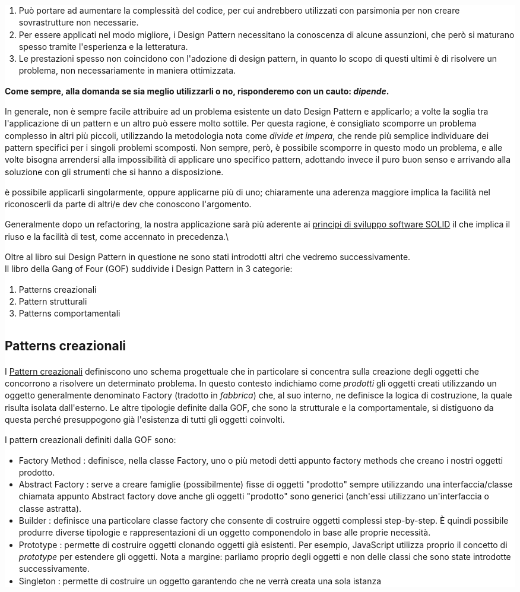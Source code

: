 1. Può portare ad aumentare la complessità del codice, per cui andrebbero utilizzati con parsimonia per non creare sovrastrutture non necessarie. 
2. Per essere applicati nel modo migliore, i Design Pattern necessitano la conoscenza di alcune assunzioni, che però si maturano spesso tramite l'esperienza e la letteratura.
3. Le prestazioni spesso non coincidono con l'adozione di design pattern, in quanto lo scopo di questi ultimi è di risolvere un problema, non necessariamente in maniera ottimizzata.

**Come sempre, alla domanda se sia meglio utilizzarli o no, risponderemo con un cauto: _dipende_.**

In generale, non è sempre facile attribuire ad un problema esistente un dato Design Pattern e applicarlo; a volte la soglia tra l'applicazione di un pattern e un altro può essere molto sottile. Per questa ragione, è consigliato scomporre un problema complesso in altri più piccoli, utilizzando la metodologia nota come _divide et impera_, che rende più semplice individuare dei pattern specifici per i singoli problemi scomposti.
Non sempre, però, è possibile scomporre in questo modo un problema, e alle volte bisogna arrendersi alla impossibilità di applicare uno specifico pattern, adottando invece il puro buon senso e arrivando alla soluzione con gli strumenti che si hanno a disposizione.

è possibile applicarli singolarmente, oppure applicarne più di uno; chiaramente una aderenza maggiore implica la facilità nel riconoscerli da parte di altri/e dev che conoscono l'argomento.

Generalmente dopo un refactoring, la nostra applicazione sarà più aderente ai [principi di sviluppo software SOLID](https://it.wikipedia.org/wiki/SOLID) il che implica il riuso e la facilità di test, come accennato in precedenza.\

Oltre al libro sui Design Pattern in questione ne sono stati introdotti altri che vedremo successivamente.\
Il libro della Gang of Four (GOF) suddivide i Design Pattern in 3 categorie:

1. Patterns creazionali
2. Pattern strutturali
3. Patterns comportamentali

## Patterns creazionali

I [Pattern creazionali](https://refactoring.guru/design-patterns/creational-patterns) definiscono uno schema progettuale che in particolare si concentra sulla creazione degli oggetti che concorrono a risolvere un determinato problema.
In questo contesto indichiamo come _prodotti_ gli oggetti creati utilizzando un oggetto generalmente denominato Factory (tradotto in _fabbrica_) che, al suo interno, ne definisce la logica di costruzione, la quale risulta isolata dall'esterno.
Le altre tipologie definite dalla GOF, che sono la strutturale e la comportamentale, si distiguono da questa perché presuppogono già l'esistenza di tutti gli oggetti coinvolti.

I pattern creazionali definiti dalla GOF sono:

- Factory Method : definisce, nella classe Factory, uno o più metodi detti appunto factory methods che creano i nostri oggetti prodotto.
- Abstract Factory : serve a creare famiglie (possibilmente) fisse di oggetti "prodotto" sempre utilizzando una interfaccia/classe chiamata appunto Abstract factory dove anche gli oggetti "prodotto" sono generici (anch'essi utilizzano un'interfaccia o classe astratta).
- Builder : definisce una particolare classe factory che consente di costruire oggetti complessi step-by-step. È quindi possibile produrre diverse tipologie e rappresentazioni di un oggetto componendolo in base alle proprie necessità.
- Prototype : permette di costruire oggetti clonando oggetti già esistenti. Per esempio, JavaScript utilizza proprio il concetto di _prototype_ per estendere gli oggetti. Nota a margine: parliamo proprio degli oggetti e non delle classi che sono state introdotte successivamente.
- Singleton : permette di costruire un oggetto garantendo che ne verrà creata una sola istanza
